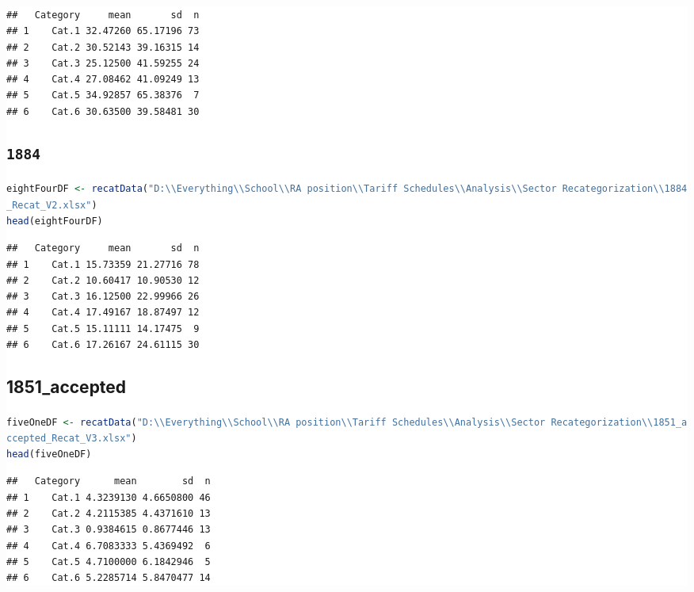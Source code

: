     ##   Category     mean       sd  n
    ## 1    Cat.1 32.47260 65.17196 73
    ## 2    Cat.2 30.52143 39.16315 14
    ## 3    Cat.3 25.12500 41.59255 24
    ## 4    Cat.4 27.08462 41.09249 13
    ## 5    Cat.5 34.92857 65.38376  7
    ## 6    Cat.6 30.63500 39.58481 30

## `1884`

``` r
eightFourDF <- recatData("D:\\Everything\\School\\RA position\\Tariff Schedules\\Analysis\\Sector Recategorization\\1884_Recat_V2.xlsx")
head(eightFourDF)
```

    ##   Category     mean       sd  n
    ## 1    Cat.1 15.73359 21.27716 78
    ## 2    Cat.2 10.60417 10.90530 12
    ## 3    Cat.3 16.12500 22.99966 26
    ## 4    Cat.4 17.49167 18.87497 12
    ## 5    Cat.5 15.11111 14.17475  9
    ## 6    Cat.6 17.26167 24.61115 30

## 1851_accepted

``` r
fiveOneDF <- recatData("D:\\Everything\\School\\RA position\\Tariff Schedules\\Analysis\\Sector Recategorization\\1851_accepted_Recat_V3.xlsx")
head(fiveOneDF)
```

    ##   Category      mean        sd  n
    ## 1    Cat.1 4.3239130 4.6650800 46
    ## 2    Cat.2 4.2115385 4.4371610 13
    ## 3    Cat.3 0.9384615 0.8677446 13
    ## 4    Cat.4 6.7083333 5.4369492  6
    ## 5    Cat.5 4.7100000 6.1842946  5
    ## 6    Cat.6 5.2285714 5.8470477 14
